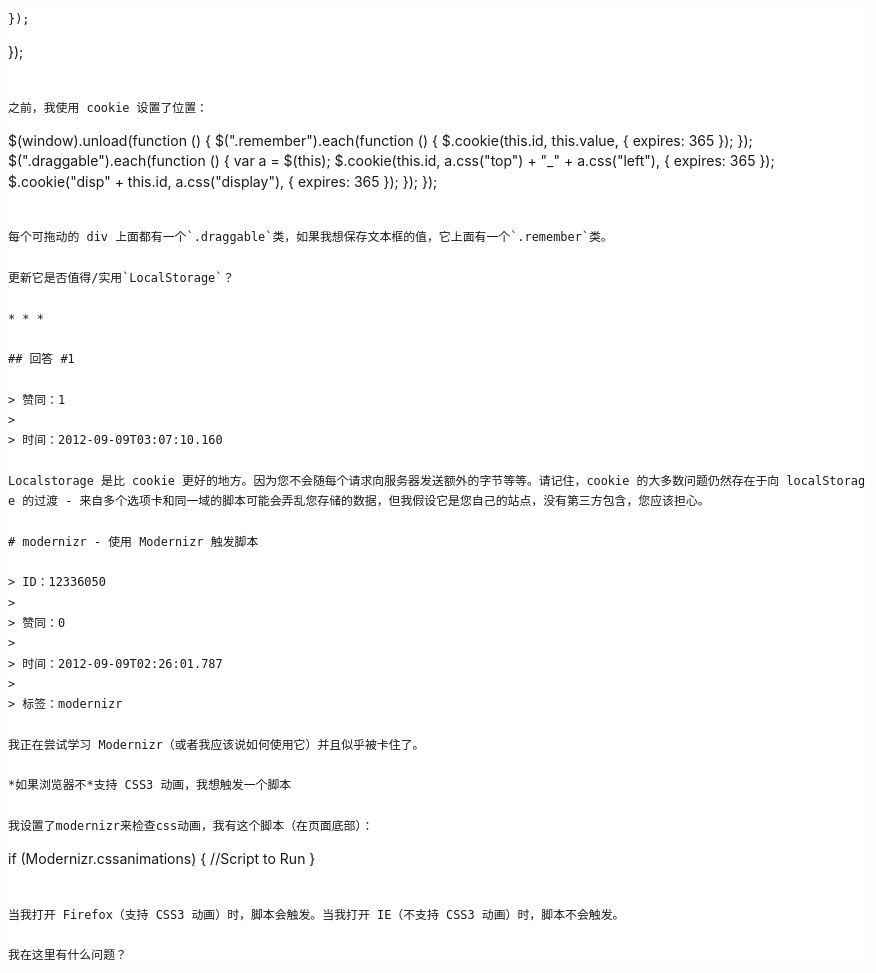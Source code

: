     });
}); 
```

之前，我使用 cookie 设置了位置：

```
$(window).unload(function () {
    $(".remember").each(function () {
        $.cookie(this.id, this.value, {
            expires: 365
        });
    });
    $(".draggable").each(function () {
        var a = $(this);
        $.cookie(this.id, a.css("top") + "_" + a.css("left"), {
            expires: 365
        });
        $.cookie("disp" + this.id, a.css("display"), {
            expires: 365
        });
    });
}); 
```

每个可拖动的 div 上面都有一个`.draggable`类，如果我想保存文本框的值，它上面有一个`.remember`类。

更新它是否值得/实用`LocalStorage`？

* * *

## 回答 #1

> 赞同：1
> 
> 时间：2012-09-09T03:07:10.160

Localstorage 是比 cookie 更好的地方。因为您不会随每个请求向服务器发送额外的字节等等。请记住，cookie 的大多数问题仍然存在于向 localStorage 的过渡 - 来自多个选项卡和同一域的脚本可能会弄乱您存储的数据，但我假设它是您自己的站点，没有第三方包含，您应该担心。

# modernizr - 使用 Modernizr 触发脚本

> ID：12336050
> 
> 赞同：0
> 
> 时间：2012-09-09T02:26:01.787
> 
> 标签：modernizr

我正在尝试学习 Modernizr（或者我应该说如何使用它）并且似乎被卡住了。

*如果浏览器不*支持 CSS3 动画，我想触发一个脚本

我设置了modernizr来检查css动画，我有这个脚本（在页面底部）：

```
if (Modernizr.cssanimations) {
    //Script to Run
} 
```

当我打开 Firefox（支持 CSS3 动画）时，脚本会触发。当我打开 IE（不支持 CSS3 动画）时，脚本不会触发。

我在这里有什么问题？
```